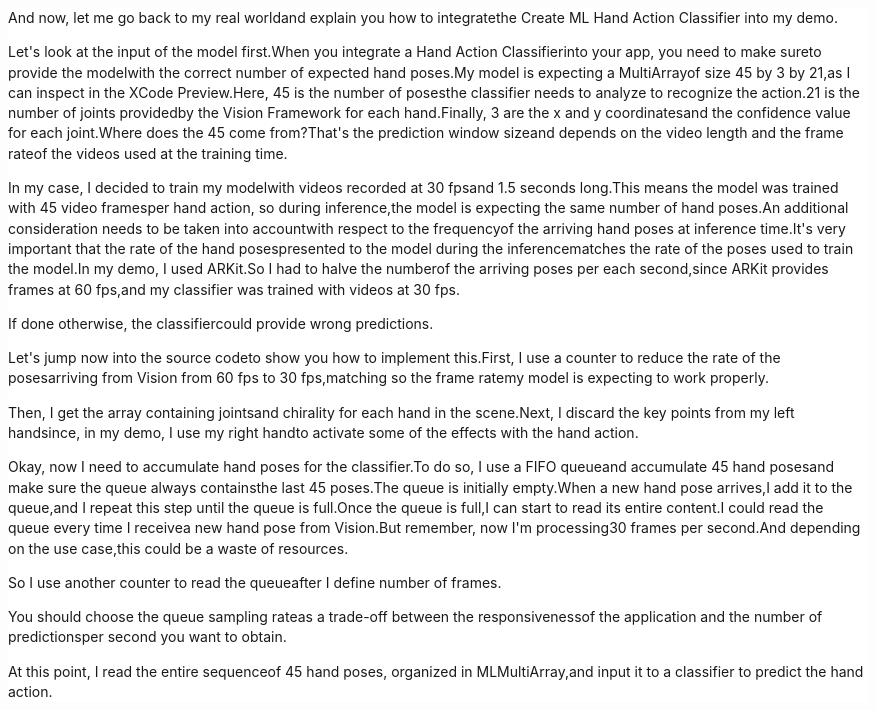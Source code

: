 And now, let me go back to my real worldand explain you how to integratethe Create ML Hand Action Classifier into my demo.

Let's look at the input of the model first.When you integrate a Hand Action Classifierinto your app, you need to make sureto provide the modelwith the correct number of expected hand poses.My model is expecting a MultiArrayof size 45 by 3 by 21,as I can inspect in the XCode Preview.Here, 45 is the number of posesthe classifier needs to analyze to recognize the action.21 is the number of joints providedby the Vision Framework for each hand.Finally, 3 are the x and y coordinatesand the confidence value for each joint.Where does the 45 come from?That's the prediction window sizeand depends on the video length and the frame rateof the videos used at the training time.

In my case, I decided to train my modelwith videos recorded at 30 fpsand 1.5 seconds long.This means the model was trained with 45 video framesper hand action, so during inference,the model is expecting the same number of hand poses.An additional consideration needs to be taken into accountwith respect to the frequencyof the arriving hand poses at inference time.It's very important that the rate of the hand posespresented to the model during the inferencematches the rate of the poses used to train the model.In my demo, I used ARKit.So I had to halve the numberof the arriving poses per each second,since ARKit provides frames at 60 fps,and my classifier was trained with videos at 30 fps.

If done otherwise, the classifiercould provide wrong predictions.

Let's jump now into the source codeto show you how to implement this.First, I use a counter to reduce the rate of the posesarriving from Vision from 60 fps to 30 fps,matching so the frame ratemy model is expecting to work properly.

Then, I get the array containing jointsand chirality for each hand in the scene.Next, I discard the key points from my left handsince, in my demo, I use my right handto activate some of the effects with the hand action.

Okay, now I need to accumulate hand poses for the classifier.To do so, I use a FIFO queueand accumulate 45 hand posesand make sure the queue always containsthe last 45 poses.The queue is initially empty.When a new hand pose arrives,I add it to the queue,and I repeat this step until the queue is full.Once the queue is full,I can start to read its entire content.I could read the queue every time I receivea new hand pose from Vision.But remember, now I'm processing30 frames per second.And depending on the use case,this could be a waste of resources.

So I use another counter to read the queueafter I define number of frames.

You should choose the queue sampling rateas a trade-off between the responsivenessof the application and the number of predictionsper second you want to obtain.

At this point, I read the entire sequenceof 45 hand poses, organized in MLMultiArray,and input it to a classifier to predict the hand action.
